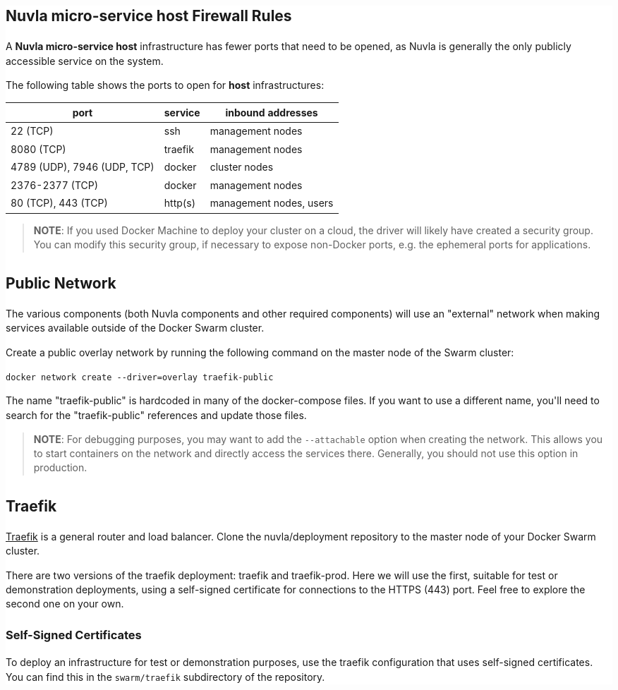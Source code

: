 ## Nuvla micro-service host Firewall Rules

A **Nuvla micro-service host** infrastructure has fewer ports that need to be opened, as Nuvla is generally the only publicly accessible service on the system.

The following table shows the ports to open for **host** infrastructures:

| port | service | inbound addresses |
| --- | --- | --- |
| 22 (TCP) | ssh |  management nodes |
| 8080 (TCP) | traefik |  management nodes | 
| 4789 (UDP), 7946 (UDP, TCP) | docker |  cluster nodes |
| 2376-2377 (TCP) | docker |  management nodes |
| 80 (TCP), 443 (TCP) | http(s) |  management nodes, users |

> **NOTE**: If you used Docker Machine to deploy your cluster on a cloud, the driver will likely have created a security group.  You can modify this security group, if necessary to expose non-Docker ports, e.g. the ephemeral ports for applications.

## Public Network

The various components (both Nuvla components and other required components) will use an "external" network when making services available outside of the Docker Swarm cluster. 

Create a public overlay network by running the following command on the master node of the Swarm cluster:

    docker network create --driver=overlay traefik-public

The name "traefik-public" is hardcoded in many of the docker-compose files. If you want to use a different name, you'll need to search for the "traefik-public" references and update those files.

> **NOTE**: For debugging purposes, you may want to add the `--attachable` option when creating the network.  This allows you to start containers on the network and directly access the services there. Generally, you should not use this option in production.

## Traefik

[Traefik](https://traefik.io) is a general router and load balancer.  Clone the nuvla/deployment repository to the master node of your Docker Swarm cluster.

There are two versions of the traefik deployment: traefik and traefik-prod. Here we will use the first, suitable for test or demonstration deployments, using a self-signed certificate for connections to the HTTPS (443) port.  Feel free to explore the second one on your own.

### Self-Signed Certificates

To deploy an infrastructure for test or demonstration purposes, use the traefik configuration that uses self-signed certificates. You can find this in the `swarm/traefik` subdirectory of the repository. 
